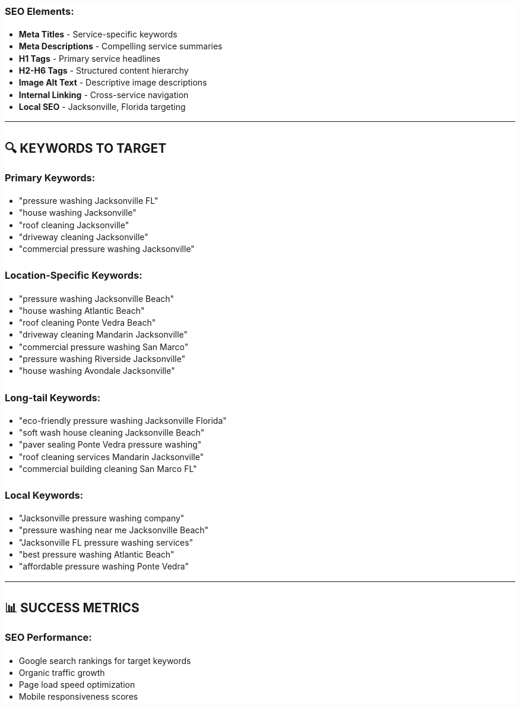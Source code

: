 ### **SEO Elements:**
- **Meta Titles** - Service-specific keywords
- **Meta Descriptions** - Compelling service summaries
- **H1 Tags** - Primary service headlines
- **H2-H6 Tags** - Structured content hierarchy
- **Image Alt Text** - Descriptive image descriptions
- **Internal Linking** - Cross-service navigation
- **Local SEO** - Jacksonville, Florida targeting

---

## 🔍 KEYWORDS TO TARGET

### **Primary Keywords:**
- "pressure washing Jacksonville FL"
- "house washing Jacksonville"
- "roof cleaning Jacksonville"
- "driveway cleaning Jacksonville"
- "commercial pressure washing Jacksonville"

### **Location-Specific Keywords:**
- "pressure washing Jacksonville Beach"
- "house washing Atlantic Beach"
- "roof cleaning Ponte Vedra Beach"
- "driveway cleaning Mandarin Jacksonville"
- "commercial pressure washing San Marco"
- "pressure washing Riverside Jacksonville"
- "house washing Avondale Jacksonville"

### **Long-tail Keywords:**
- "eco-friendly pressure washing Jacksonville Florida"
- "soft wash house cleaning Jacksonville Beach"
- "paver sealing Ponte Vedra pressure washing"
- "roof cleaning services Mandarin Jacksonville"
- "commercial building cleaning San Marco FL"

### **Local Keywords:**
- "Jacksonville pressure washing company"
- "pressure washing near me Jacksonville Beach"
- "Jacksonville FL pressure washing services"
- "best pressure washing Atlantic Beach"
- "affordable pressure washing Ponte Vedra"

---

## 📊 SUCCESS METRICS

### **SEO Performance:**
- Google search rankings for target keywords
- Organic traffic growth
- Page load speed optimization
- Mobile responsiveness scores
